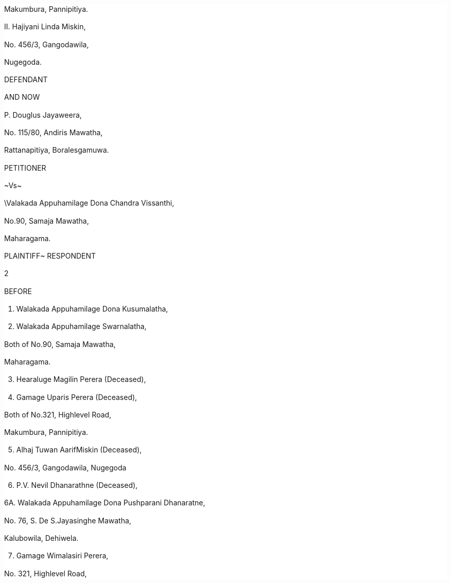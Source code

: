Makumbura, Pannipitiya.

II. Hajiyani Linda Miskin,

No. 456/3, Gangodawila,

Nugegoda.

DEFENDANT

AND NOW

P. Douglus Jayaweera,

No. 115/80, Andiris Mawatha,

Rattanapitiya, Boralesgamuwa.

PETITIONER

~Vs~

\Valakada Appuhamilage Dona Chandra Vissanthi,

No.90, Samaja Mawatha,

Maharagama.

PLAINTIFF~ RESPONDENT

2

BEFORE

1. Walakada Appuhamilage Dona Kusumalatha,

2. Walakada Appuhamilage Swarnalatha,

Both of No.90, Samaja Mawatha,

Maharagama.

3. Hearaluge Magilin Perera (Deceased),

4. Gamage Uparis Perera (Deceased),

Both of No.321, Highlevel Road,

Makumbura, Pannipitiya.

5. Alhaj Tuwan AarifMiskin (Deceased),

No. 456/3, Gangodawila, Nugegoda

6. P.V. Nevil Dhanarathne (Deceased),

6A. Walakada Appuhamilage Dona Pushparani Dhanaratne,

No. 76, S. De S.Jayasinghe Mawatha,

Kalubowila, Dehiwela.

7. Gamage Wimalasiri Perera,

No. 321, Highlevel Road,
